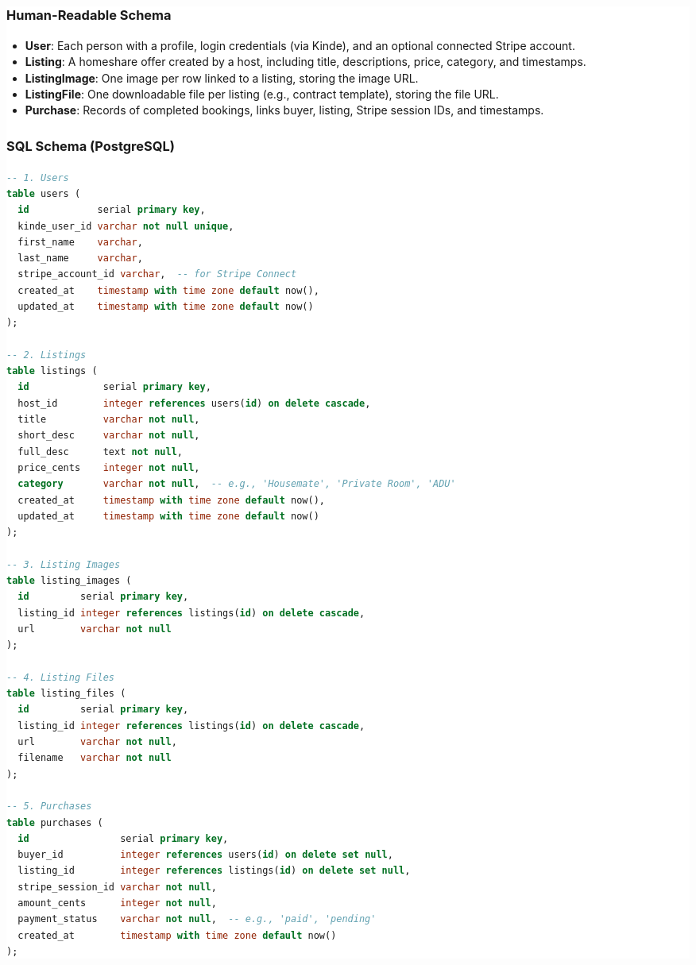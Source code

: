 ### Human-Readable Schema
- **User**: Each person with a profile, login credentials (via Kinde), and an optional connected Stripe account.
- **Listing**: A homeshare offer created by a host, including title, descriptions, price, category, and timestamps.
- **ListingImage**: One image per row linked to a listing, storing the image URL.
- **ListingFile**: One downloadable file per listing (e.g., contract template), storing the file URL.
- **Purchase**: Records of completed bookings, links buyer, listing, Stripe session IDs, and timestamps.

### SQL Schema (PostgreSQL)
```sql
-- 1. Users
table users (
  id            serial primary key,
  kinde_user_id varchar not null unique,
  first_name    varchar,
  last_name     varchar,
  stripe_account_id varchar,  -- for Stripe Connect
  created_at    timestamp with time zone default now(),
  updated_at    timestamp with time zone default now()
);

-- 2. Listings
table listings (
  id             serial primary key,
  host_id        integer references users(id) on delete cascade,
  title          varchar not null,
  short_desc     varchar not null,
  full_desc      text not null,
  price_cents    integer not null,
  category       varchar not null,  -- e.g., 'Housemate', 'Private Room', 'ADU'
  created_at     timestamp with time zone default now(),
  updated_at     timestamp with time zone default now()
);

-- 3. Listing Images
table listing_images (
  id         serial primary key,
  listing_id integer references listings(id) on delete cascade,
  url        varchar not null
);

-- 4. Listing Files
table listing_files (
  id         serial primary key,
  listing_id integer references listings(id) on delete cascade,
  url        varchar not null,
  filename   varchar not null
);

-- 5. Purchases
table purchases (
  id                serial primary key,
  buyer_id          integer references users(id) on delete set null,
  listing_id        integer references listings(id) on delete set null,
  stripe_session_id varchar not null,
  amount_cents      integer not null,
  payment_status    varchar not null,  -- e.g., 'paid', 'pending'
  created_at        timestamp with time zone default now()
);
```